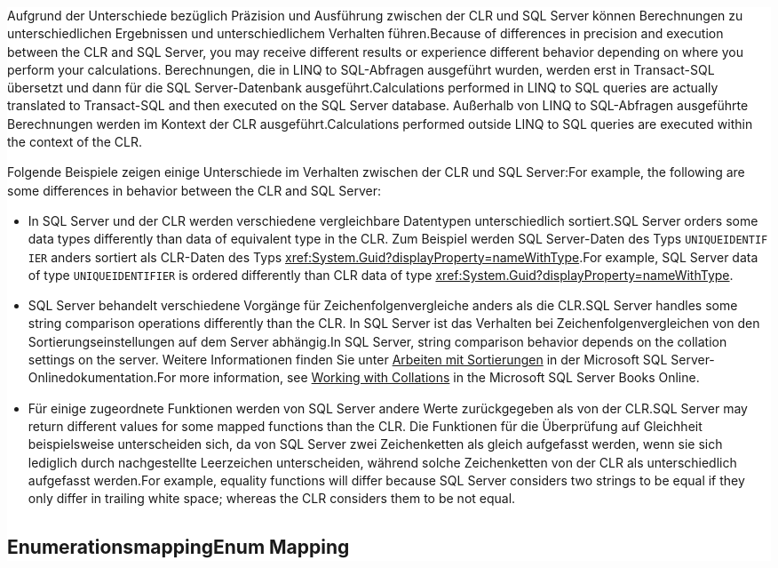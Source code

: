  <span data-ttu-id="c8ca6-140">Aufgrund der Unterschiede bezüglich Präzision und Ausführung zwischen der CLR und SQL Server können Berechnungen zu unterschiedlichen Ergebnissen und unterschiedlichem Verhalten führen.</span><span class="sxs-lookup"><span data-stu-id="c8ca6-140">Because of differences in precision and execution between the CLR and SQL Server, you may receive different results or experience different behavior depending on where you perform your calculations.</span></span> <span data-ttu-id="c8ca6-141">Berechnungen, die in LINQ to SQL-Abfragen ausgeführt wurden, werden erst in Transact-SQL übersetzt und dann für die SQL Server-Datenbank ausgeführt.</span><span class="sxs-lookup"><span data-stu-id="c8ca6-141">Calculations performed in LINQ to SQL queries are actually translated to Transact-SQL and then executed on the SQL Server database.</span></span> <span data-ttu-id="c8ca6-142">Außerhalb von LINQ to SQL-Abfragen ausgeführte Berechnungen werden im Kontext der CLR ausgeführt.</span><span class="sxs-lookup"><span data-stu-id="c8ca6-142">Calculations performed outside LINQ to SQL queries are executed within the context of the CLR.</span></span>  
  
 <span data-ttu-id="c8ca6-143">Folgende Beispiele zeigen einige Unterschiede im Verhalten zwischen der CLR und SQL Server:</span><span class="sxs-lookup"><span data-stu-id="c8ca6-143">For example, the following are some differences in behavior between the CLR and SQL Server:</span></span>  
  
- <span data-ttu-id="c8ca6-144">In SQL Server und der CLR werden verschiedene vergleichbare Datentypen unterschiedlich sortiert.</span><span class="sxs-lookup"><span data-stu-id="c8ca6-144">SQL Server orders some data types differently than data of equivalent type in the CLR.</span></span> <span data-ttu-id="c8ca6-145">Zum Beispiel werden SQL Server-Daten des Typs `UNIQUEIDENTIFIER` anders sortiert als CLR-Daten des Typs <xref:System.Guid?displayProperty=nameWithType>.</span><span class="sxs-lookup"><span data-stu-id="c8ca6-145">For example, SQL Server data of type `UNIQUEIDENTIFIER` is ordered differently than CLR data of type <xref:System.Guid?displayProperty=nameWithType>.</span></span>  
  
- <span data-ttu-id="c8ca6-146">SQL Server behandelt verschiedene Vorgänge für Zeichenfolgenvergleiche anders als die CLR.</span><span class="sxs-lookup"><span data-stu-id="c8ca6-146">SQL Server handles some string comparison operations differently than the CLR.</span></span> <span data-ttu-id="c8ca6-147">In SQL Server ist das Verhalten bei Zeichenfolgenvergleichen von den Sortierungseinstellungen auf dem Server abhängig.</span><span class="sxs-lookup"><span data-stu-id="c8ca6-147">In SQL Server, string comparison behavior depends on the collation settings on the server.</span></span> <span data-ttu-id="c8ca6-148">Weitere Informationen finden Sie unter [Arbeiten mit Sortierungen](/previous-versions/sql/sql-server-2008-r2/ms187582(v=sql.105)) in der Microsoft SQL Server-Onlinedokumentation.</span><span class="sxs-lookup"><span data-stu-id="c8ca6-148">For more information, see [Working with Collations](/previous-versions/sql/sql-server-2008-r2/ms187582(v=sql.105)) in the Microsoft SQL Server Books Online.</span></span>  
  
- <span data-ttu-id="c8ca6-149">Für einige zugeordnete Funktionen werden von SQL Server andere Werte zurückgegeben als von der CLR.</span><span class="sxs-lookup"><span data-stu-id="c8ca6-149">SQL Server may return different values for some mapped functions than the CLR.</span></span> <span data-ttu-id="c8ca6-150">Die Funktionen für die Überprüfung auf Gleichheit beispielsweise unterscheiden sich, da von SQL Server zwei Zeichenketten als gleich aufgefasst werden, wenn sie sich lediglich durch nachgestellte Leerzeichen unterscheiden, während solche Zeichenketten von der CLR als unterschiedlich aufgefasst werden.</span><span class="sxs-lookup"><span data-stu-id="c8ca6-150">For example, equality functions will differ because SQL Server considers two strings to be equal if they only differ in trailing white space; whereas the CLR considers them to be not equal.</span></span>  
  
<a name="EnumMapping"></a>

## <a name="enum-mapping"></a><span data-ttu-id="c8ca6-151">Enumerationsmapping</span><span class="sxs-lookup"><span data-stu-id="c8ca6-151">Enum Mapping</span></span>  
